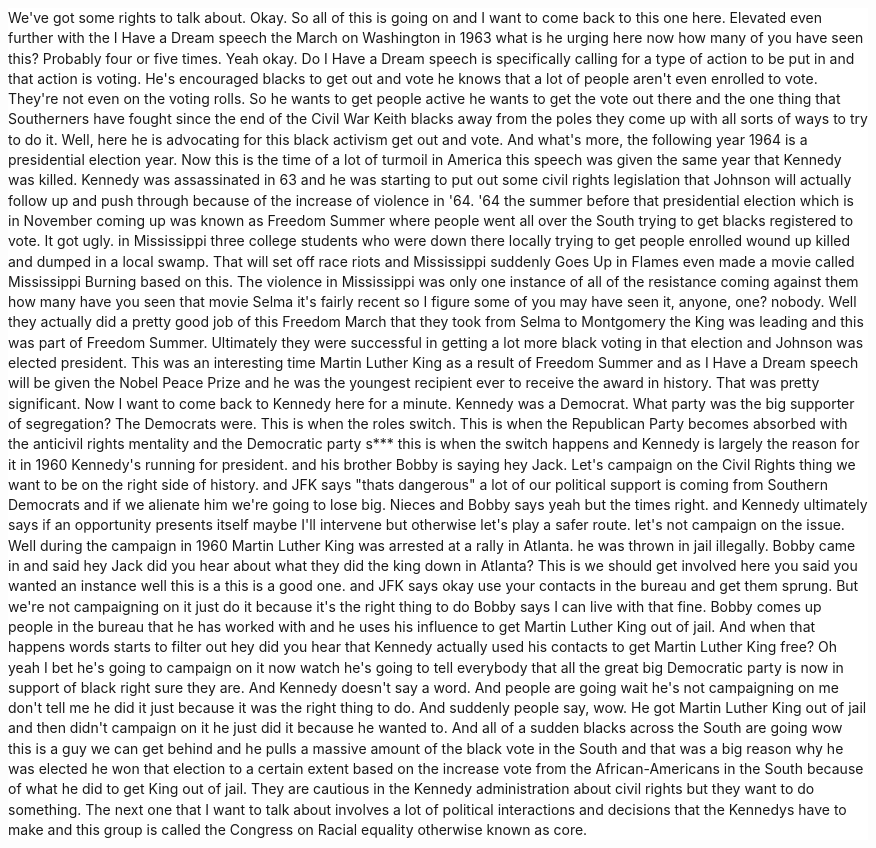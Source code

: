 We've got some rights to talk about. Okay. So all of this is going on and I want to come back to this one here. Elevated even further with the I Have a Dream speech the March on Washington in 1963 what is he urging here now how many of you have seen this? Probably four or five times. Yeah okay. Do I Have a Dream speech is specifically calling for a type of action to be put in and that action is voting. He's encouraged blacks to get out and vote he knows that a lot of people aren't even enrolled to vote. They're not even on the voting rolls. So he wants to get people active he wants to get the vote out there and the one thing that Southerners have fought since the end of the Civil War Keith blacks away from the poles they come up with all sorts of ways to try to do it. Well, here he is advocating for this black activism get out and vote. And what's more, the following year 1964 is a presidential election year. Now this is the time of a lot of turmoil in America this speech was given the same year that Kennedy was killed. Kennedy was assassinated in 63 and he was starting to put out some civil rights legislation that Johnson will actually follow up and push through because of the increase of violence in '64. '64 the summer before that presidential election which is in November coming up was known as Freedom Summer where people went all over the South trying to get blacks registered to vote. It got ugly. in Mississippi three college students who were down there locally trying to get people enrolled wound up killed and dumped in a local swamp. That will set off race riots and Mississippi suddenly Goes Up in Flames even made a movie called Mississippi Burning based on this. The violence in Mississippi was only one instance of all of the resistance coming against them how many have you seen that movie Selma it's fairly recent so I figure some of you may have seen it, anyone, one? nobody. Well they actually did a pretty good job of this Freedom March that they took from Selma to Montgomery the King was leading and this was part of Freedom Summer. Ultimately they were successful in getting a lot more black voting in that election and Johnson was elected president. This was an interesting time Martin Luther King as a result of Freedom Summer and as I Have a Dream speech will be given the Nobel Peace Prize and he was the youngest recipient ever to receive the award in history. That was pretty significant. Now I want to come back to Kennedy here for a minute. Kennedy was a Democrat. What party was the big supporter of segregation? The Democrats were. This is when the roles switch. This is when the Republican Party becomes absorbed with the anticivil rights mentality and the Democratic party s*** this is when the switch happens and Kennedy is largely the reason for it in 1960 Kennedy's running for president. and his brother Bobby is saying hey Jack. Let's campaign on the Civil Rights thing we want to be on the right side of history. and JFK says "thats dangerous" a lot of our political support is coming from Southern Democrats and if we alienate him we're going to lose big. Nieces and Bobby says yeah but the times right. and Kennedy ultimately says if an opportunity presents itself maybe I'll intervene but otherwise let's play a safer route. let's not campaign on the issue. Well during the campaign in 1960 Martin Luther King was arrested at a rally in Atlanta. he was thrown in jail illegally. Bobby came in and said hey Jack did you hear about what they did the king down in Atlanta? This is we should get involved here you said you wanted an instance well this is a this is a good one. and JFK says okay use your contacts in the bureau and get them sprung. But we're not campaigning on it just do it because it's the right thing to do Bobby says I can live with that fine. Bobby comes up people in the bureau that he has worked with and he uses his influence to get Martin Luther King out of jail. And when that happens words starts to filter out hey did you hear that Kennedy actually used his contacts to get Martin Luther King free? Oh yeah I bet he's going to campaign on it now watch he's going to tell everybody that all the great big Democratic party is now in support of black right sure they are. And Kennedy doesn't say a word. And people are going wait he's not campaigning on me don't tell me he did it just because it was the right thing to do. And suddenly people say, wow. He got Martin Luther King out of jail and then didn't campaign on it he just did it because he wanted to. And all of a sudden blacks across the South are going wow this is a guy we can get behind and he pulls a massive amount of the black vote in the South and that was a big reason why he was elected he won that election to a certain extent based on the increase vote from the African-Americans in the South because of what he did to get King out of jail. They are cautious in the Kennedy administration about civil rights but they want to do something. The next one that I want to talk about involves a lot of political interactions and decisions that the Kennedys have to make and this group is called the Congress on Racial equality otherwise known as core.
